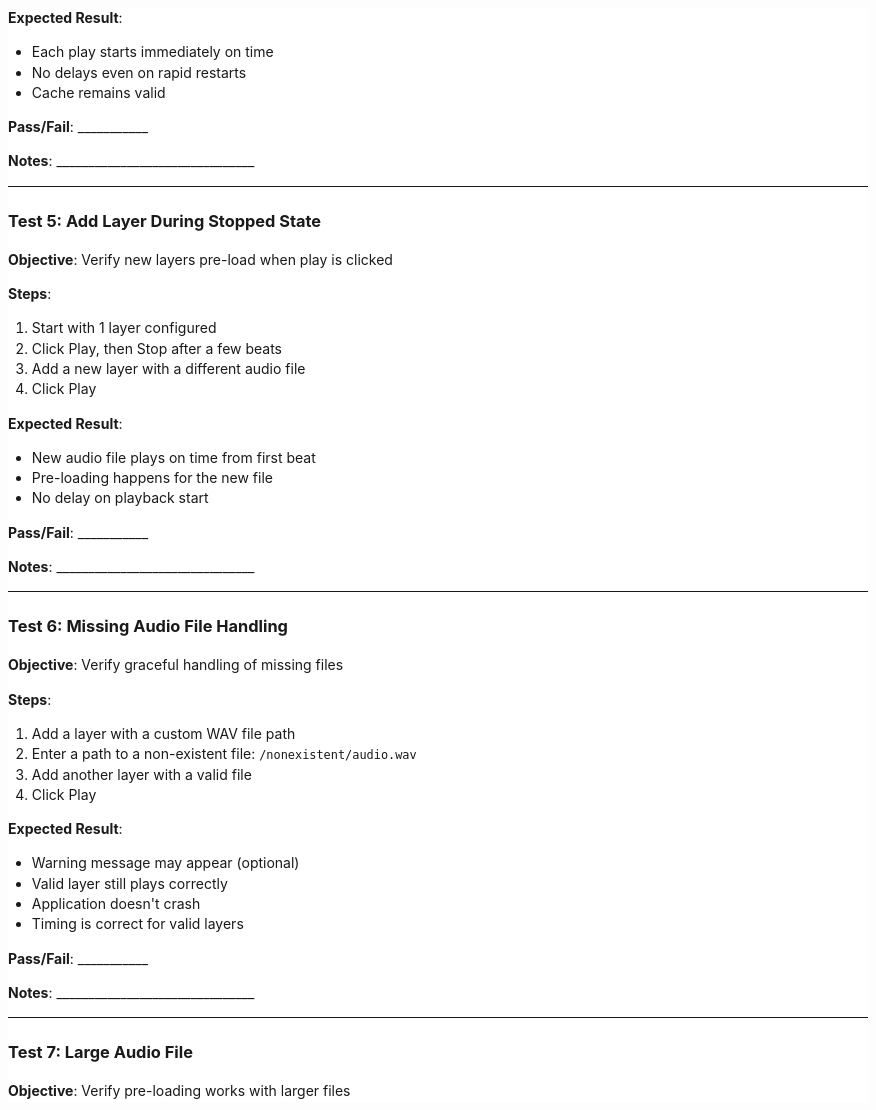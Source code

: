 **Expected Result**:
- Each play starts immediately on time
- No delays even on rapid restarts
- Cache remains valid

**Pass/Fail**: ___________

**Notes**: _______________________________

---

### Test 5: Add Layer During Stopped State

**Objective**: Verify new layers pre-load when play is clicked

**Steps**:
1. Start with 1 layer configured
2. Click Play, then Stop after a few beats
3. Add a new layer with a different audio file
4. Click Play

**Expected Result**:
- New audio file plays on time from first beat
- Pre-loading happens for the new file
- No delay on playback start

**Pass/Fail**: ___________

**Notes**: _______________________________

---

### Test 6: Missing Audio File Handling

**Objective**: Verify graceful handling of missing files

**Steps**:
1. Add a layer with a custom WAV file path
2. Enter a path to a non-existent file: `/nonexistent/audio.wav`
3. Add another layer with a valid file
4. Click Play

**Expected Result**:
- Warning message may appear (optional)
- Valid layer still plays correctly
- Application doesn't crash
- Timing is correct for valid layers

**Pass/Fail**: ___________

**Notes**: _______________________________

---

### Test 7: Large Audio File

**Objective**: Verify pre-loading works with larger files

